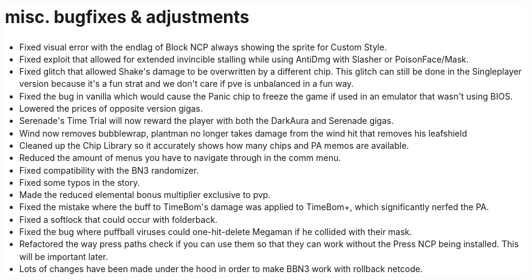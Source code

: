 # misc. bugfixes & adjustments

- Fixed visual error with the endlag of Block NCP always showing the sprite for Custom Style.
- Fixed exploit that allowed for extended invincible stalling while using AntiDmg with Slasher or PoisonFace/Mask.
- Fixed glitch that allowed Shake's damage to be overwritten by a different chip. This glitch can still be done in the Singleplayer version because it's a fun strat and we don't care if pve is unbalanced in a fun way.
- Fixed the bug in vanilla which would cause the Panic chip to freeze the game if used in an emulator that wasn't using BIOS. 
- Lowered the prices of opposite version gigas.
- Serenade's Time Trial will now reward the player with both the DarkAura and Serenade gigas.
- Wind now removes bubblewrap, plantman no longer takes damage from the wind hit that removes his leafshield
- Cleaned up the Chip Library so it accurately shows how many chips and PA memos are available.
- Reduced the amount of menus you have to navigate through in the comm menu.
- Fixed compatibility with the BN3 randomizer.
- Fixed some typos in the story.
- Made the reduced elemental bonus multiplier exclusive to pvp.
- Fixed the mistake where the buff to TimeBom's damage was applied to TimeBom+, which significantly nerfed the PA.
- Fixed a softlock that could occur with folderback.
- Fixed the bug where puffball viruses could one-hit-delete Megaman if he collided with their mask.
- Refactored the way press paths check if you can use them so that they can work without the Press NCP being installed. This will be important later.
- Lots of changes have been made under the hood in order to make BBN3 work with rollback netcode. 
